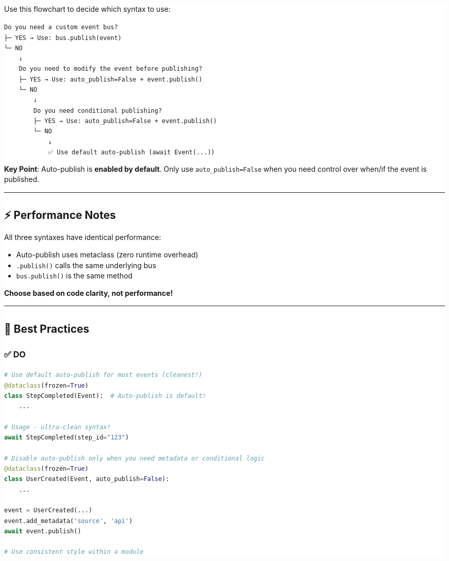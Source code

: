 Use this flowchart to decide which syntax to use:

```
Do you need a custom event bus?
├─ YES → Use: bus.publish(event)
└─ NO
    ↓
    Do you need to modify the event before publishing?
    ├─ YES → Use: auto_publish=False + event.publish()
    └─ NO
        ↓
        Do you need conditional publishing?
        ├─ YES → Use: auto_publish=False + event.publish()
        └─ NO
            ↓
            ✅ Use default auto-publish (await Event(...))
```

**Key Point**: Auto-publish is **enabled by default**. Only use `auto_publish=False` when you need control over when/if the event is published.

---

## ⚡ Performance Notes

All three syntaxes have identical performance:
- Auto-publish uses metaclass (zero runtime overhead)
- `.publish()` calls the same underlying bus
- `bus.publish()` is the same method

**Choose based on code clarity, not performance!**

---

## 🎨 Best Practices

### ✅ DO

```python
# Use default auto-publish for most events (cleanest!)
@dataclass(frozen=True)
class StepCompleted(Event):  # Auto-publish is default!
    ...

# Usage - ultra-clean syntax!
await StepCompleted(step_id="123")

# Disable auto-publish only when you need metadata or conditional logic
@dataclass(frozen=True)
class UserCreated(Event, auto_publish=False):
    ...

event = UserCreated(...)
event.add_metadata('source', 'api')
await event.publish()

# Use consistent style within a module
```
